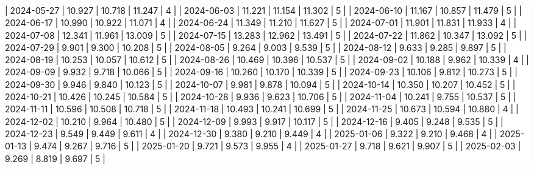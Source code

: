 | 2024-05-27 | 10.927 | 10.718 | 11.247 | 4 |
| 2024-06-03 | 11.221 | 11.154 | 11.302 | 5 |
| 2024-06-10 | 11.167 | 10.857 | 11.479 | 5 |
| 2024-06-17 | 10.990 | 10.922 | 11.071 | 4 |
| 2024-06-24 | 11.349 | 11.210 | 11.627 | 5 |
| 2024-07-01 | 11.901 | 11.831 | 11.933 | 4 |
| 2024-07-08 | 12.341 | 11.961 | 13.009 | 5 |
| 2024-07-15 | 13.283 | 12.962 | 13.491 | 5 |
| 2024-07-22 | 11.862 | 10.347 | 13.092 | 5 |
| 2024-07-29 | 9.901 | 9.300 | 10.208 | 5 |
| 2024-08-05 | 9.264 | 9.003 | 9.539 | 5 |
| 2024-08-12 | 9.633 | 9.285 | 9.897 | 5 |
| 2024-08-19 | 10.253 | 10.057 | 10.612 | 5 |
| 2024-08-26 | 10.469 | 10.396 | 10.537 | 5 |
| 2024-09-02 | 10.188 | 9.962 | 10.339 | 4 |
| 2024-09-09 | 9.932 | 9.718 | 10.066 | 5 |
| 2024-09-16 | 10.260 | 10.170 | 10.339 | 5 |
| 2024-09-23 | 10.106 | 9.812 | 10.273 | 5 |
| 2024-09-30 | 9.946 | 9.840 | 10.123 | 5 |
| 2024-10-07 | 9.981 | 9.878 | 10.094 | 5 |
| 2024-10-14 | 10.350 | 10.207 | 10.452 | 5 |
| 2024-10-21 | 10.426 | 10.245 | 10.584 | 5 |
| 2024-10-28 | 9.936 | 9.623 | 10.706 | 5 |
| 2024-11-04 | 10.241 | 9.755 | 10.537 | 5 |
| 2024-11-11 | 10.596 | 10.508 | 10.718 | 5 |
| 2024-11-18 | 10.493 | 10.241 | 10.699 | 5 |
| 2024-11-25 | 10.673 | 10.594 | 10.880 | 4 |
| 2024-12-02 | 10.210 | 9.964 | 10.480 | 5 |
| 2024-12-09 | 9.993 | 9.917 | 10.117 | 5 |
| 2024-12-16 | 9.405 | 9.248 | 9.535 | 5 |
| 2024-12-23 | 9.549 | 9.449 | 9.611 | 4 |
| 2024-12-30 | 9.380 | 9.210 | 9.449 | 4 |
| 2025-01-06 | 9.322 | 9.210 | 9.468 | 4 |
| 2025-01-13 | 9.474 | 9.267 | 9.716 | 5 |
| 2025-01-20 | 9.721 | 9.573 | 9.955 | 4 |
| 2025-01-27 | 9.718 | 9.621 | 9.907 | 5 |
| 2025-02-03 | 9.269 | 8.819 | 9.697 | 5 |